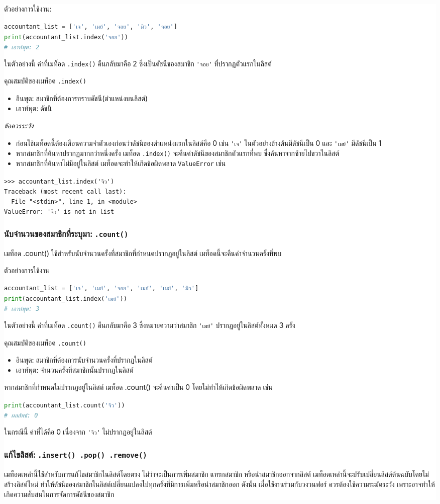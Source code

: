 ตัวอย่างการใช้งาน:
```python
accountant_list = ['เจ', 'เมย์', 'จอย', 'มิว', 'จอย']
print(accountant_list.index('จอย'))
# เอาท์พุต: 2
```
ในตัวอย่างนี้ ค่าที่เมท็อด `.index()` คืนกลับมาคือ 2 ซึ่งเป็นดัชนีของสมาชิก `'จอย'` ที่ปรากฏตัวแรกในลิสต์ 

คุณสมบัติของเมท็อด `.index()`
- อินพุต: สมาชิกที่ต้องการทราบดัชนี(ตำแหน่งบนลิสต์)
- เอาท์พุต: ดัชนี

*ข้อควรระวัง*
- ก่อนใช้เมท็อดนี้ต้องเตือนความจำตัวเองก่อนว่าดัชนีของตำแหน่งแรกในลิสต์คือ 0  เช่น `'เจ'` ในตัวอย่างข้างต้นมีดัชนีเป็น 0 และ `'เมย์'` มีดัชนีเป็น 1
- หากสมาชิกที่ค้นหาปรากฏมากกว่าหนึ่งครั้ง เมท็อด `.index()` จะคืนค่าดัชนีของสมาชิกตัวแรกที่พบ ซึ่งค้นหาจากซ้ายไปขวาในลิสต์
- หากสมาชิกที่ค้นหาไม่มีอยู่ในลิสต์ เมท็อดจะทำให้เกิดข้อผิดพลาด `ValueError` เช่น
```
>>> accountant_list.index('จิว')
Traceback (most recent call last):
  File "<stdin>", line 1, in <module>
ValueError: 'จิว' is not in list
```

### นับจำนวนของสมาชิกที่ระบุมา: `.count()`
เมท็อด .count() ใช้สำหรับนับจำนวนครั้งที่สมาชิกที่กำหนดปรากฏอยู่ในลิสต์ เมท็อดนี้จะคืนค่าจำนวนครั้งที่พบ

ตัวอย่างการใช้งาน
```python
accountant_list = ['เจ', 'เมย์', 'จอย', 'เมย์', 'เมย์', 'มิว']
print(accountant_list.index('เมย์'))
# เอาท์พุต: 3
```
ในตัวอย่างนี้ ค่าที่เมท็อด `.count()` คืนกลับมาคือ 3 ซึ่งหมายความว่าสมาชิก `'เมย์'` ปรากฏอยู่ในลิสต์ทั้งหมด 3 ครั้ง

คุณสมบัติของเมท็อด `.count()`
- อินพุต: สมาชิกที่ต้องการนับจำนวนครั้งที่ปรากฏในลิสต์
- เอาท์พุต: จำนวนครั้งที่สมาชิกนั้นปรากฏในลิสต์


หากสมาชิกที่กำหนดไม่ปรากฏอยู่ในลิสต์ เมท็อด .count() จะคืนค่าเป็น 0 โดยไม่ทำให้เกิดข้อผิดพลาด เช่น
```python
print(accountant_list.count('จิว'))
# ผลลัพธ์: 0
```
ในกรณีนี้ ค่าที่ได้คือ 0 เนื่องจาก `'จิว'` ไม่ปรากฏอยู่ในลิสต์

### แก้ไขลิสต์: `.insert() .pop() .remove()`
เมท็อดเหล่านี้ใช้สำหรับการแก้ไขสมาชิกในลิสต์โดยตรง ไม่ว่าจะเป็นการเพิ่มสมาชิก แทรกสมาชิก หรือนำสมาชิกออกจากลิสต์ เมท็อดเหล่านี้จะปรับเปลี่ยนลิสต์ต้นฉบับโดยไม่สร้างลิสต์ใหม่ ทำให้ดัชนีของสมาชิกในลิสต์เปลี่ยนแปลงไปทุกครั้งที่มีการเพิ่มหรือนำสมาชิกออก ดังนั้น เมื่อใช้งานร่วมกับวงวนฟอร์ ควรต้องใช้ความระมัดระวัง เพราะอาจทำให้เกิดความสับสนในการจัดการดัชนีของสมาชิก
